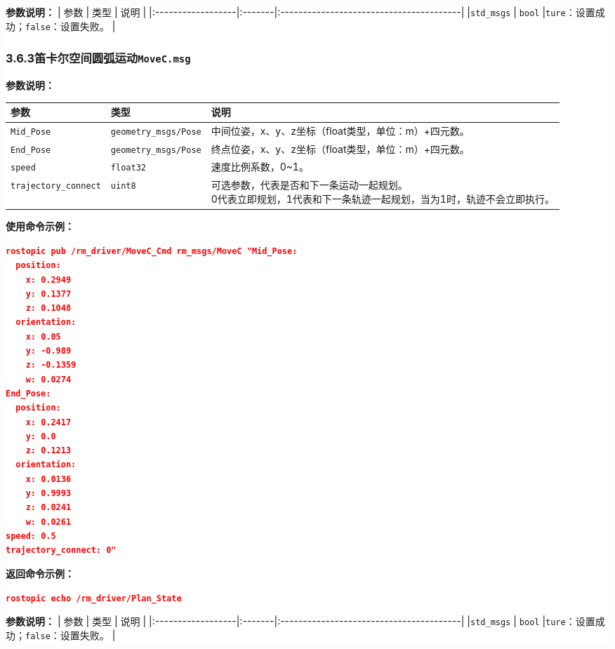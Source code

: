 **参数说明：**
| 参数                | 类型     | 说明      |
|:------------------|:-------|:----------------------------------------|
|`std_msgs`            | `bool` |`ture`：设置成功；`false`：设置失败。 |

### 3.6.3笛卡尔空间圆弧运动`MoveC.msg`

**参数说明：**

| 参数                    | 类型 | 说明                            |
|:----------------------|:---|:------------------------------|
|`Mid_Pose`|   `geometry_msgs/Pose`   | 中间位姿，x、y、z坐标（float类型，单位：m）+四元数。          |
|`End_Pose`|   `geometry_msgs/Pose`   | 终点位姿，x、y、z坐标（float类型，单位：m）+四元数。          |
|`speed`|   `float32`   | 速度比例系数，0~1。          |
|`trajectory_connect`|   `uint8`   | 可选参数，代表是否和下一条运动一起规划。</br>0代表立即规划，1代表和下一条轨迹一起规划，当为1时，轨迹不会立即执行。          |

**使用命令示例：**

```json
rostopic pub /rm_driver/MoveC_Cmd rm_msgs/MoveC "Mid_Pose:
  position:
    x: 0.2949
    y: 0.1377
    z: 0.1048
  orientation:
    x: 0.05
    y: -0.989
    z: -0.1359
    w: 0.0274
End_Pose:
  position:
    x: 0.2417
    y: 0.0
    z: 0.1213
  orientation:
    x: 0.0136
    y: 0.9993
    z: 0.0241
    w: 0.0261
speed: 0.5
trajectory_connect: 0"
```

**返回命令示例：**

```json
rostopic echo /rm_driver/Plan_State
```

**参数说明：**
| 参数                | 类型     | 说明      |
|:------------------|:-------|:----------------------------------------|
|`std_msgs`            | `bool` |`ture`：设置成功；`false`：设置失败。 |
